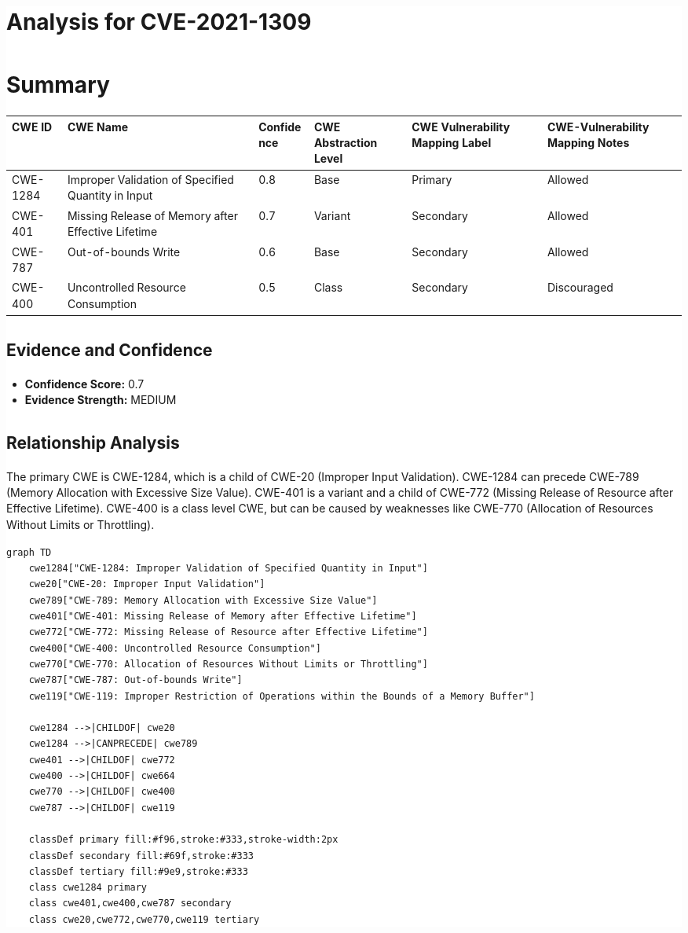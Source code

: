 # Analysis for CVE-2021-1309

# Summary
| CWE ID  | CWE Name                                                                   | Confidence | CWE Abstraction Level | CWE Vulnerability Mapping Label | CWE-Vulnerability Mapping Notes |
| :-------- | :------------------------------------------------------------------------- | :--------- | :---------------------- | :------------------------------ | :---------------------------- |
| CWE-1284  | Improper Validation of Specified Quantity in Input                         | 0.8        | Base                    | Primary                       | Allowed                       |
| CWE-401   | Missing Release of Memory after Effective Lifetime                          | 0.7        | Variant                 | Secondary                       | Allowed                       |
| CWE-787 | Out-of-bounds Write                                                               | 0.6       | Base                    | Secondary                       | Allowed  |
| CWE-400   | Uncontrolled Resource Consumption                                         | 0.5        | Class                   | Secondary                       | Discouraged                   |

## Evidence and Confidence

*   **Confidence Score:** 0.7
*   **Evidence Strength:** MEDIUM

## Relationship Analysis
The primary CWE is CWE-1284, which is a child of CWE-20 (Improper Input Validation). CWE-1284 can precede CWE-789 (Memory Allocation with Excessive Size Value). CWE-401 is a variant and a child of CWE-772 (Missing Release of Resource after Effective Lifetime). CWE-400 is a class level CWE, but can be caused by weaknesses like CWE-770 (Allocation of Resources Without Limits or Throttling).

```mermaid
graph TD
    cwe1284["CWE-1284: Improper Validation of Specified Quantity in Input"]
    cwe20["CWE-20: Improper Input Validation"]
    cwe789["CWE-789: Memory Allocation with Excessive Size Value"]
    cwe401["CWE-401: Missing Release of Memory after Effective Lifetime"]
    cwe772["CWE-772: Missing Release of Resource after Effective Lifetime"]
    cwe400["CWE-400: Uncontrolled Resource Consumption"]
    cwe770["CWE-770: Allocation of Resources Without Limits or Throttling"]
    cwe787["CWE-787: Out-of-bounds Write"]
    cwe119["CWE-119: Improper Restriction of Operations within the Bounds of a Memory Buffer"]

    cwe1284 -->|CHILDOF| cwe20
    cwe1284 -->|CANPRECEDE| cwe789
    cwe401 -->|CHILDOF| cwe772
    cwe400 -->|CHILDOF| cwe664
    cwe770 -->|CHILDOF| cwe400
    cwe787 -->|CHILDOF| cwe119

    classDef primary fill:#f96,stroke:#333,stroke-width:2px
    classDef secondary fill:#69f,stroke:#333
    classDef tertiary fill:#9e9,stroke:#333
    class cwe1284 primary
    class cwe401,cwe400,cwe787 secondary
    class cwe20,cwe772,cwe770,cwe119 tertiary
```
